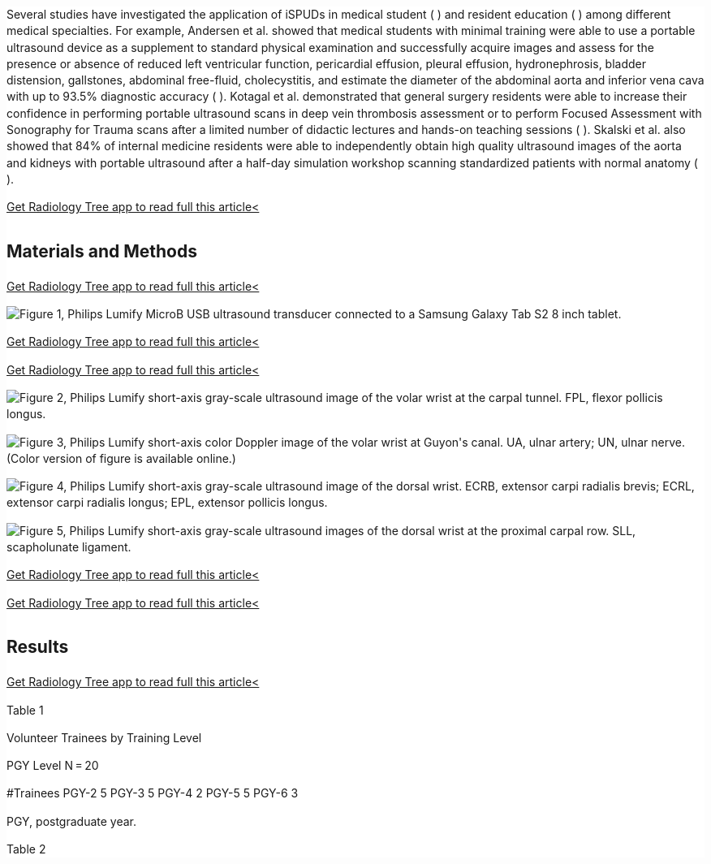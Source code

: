 Several studies have investigated the application of iSPUDs in medical student ( ) and resident education ( ) among different medical specialties. For example, Andersen et al. showed that medical students with minimal training were able to use a portable ultrasound device as a supplement to standard physical examination and successfully acquire images and assess for the presence or absence of reduced left ventricular function, pericardial effusion, pleural effusion, hydronephrosis, bladder distension, gallstones, abdominal free-fluid, cholecystitis, and estimate the diameter of the abdominal aorta and inferior vena cava with up to 93.5% diagnostic accuracy ( ). Kotagal et al. demonstrated that general surgery residents were able to increase their confidence in performing portable ultrasound scans in deep vein thrombosis assessment or to perform Focused Assessment with Sonography for Trauma scans after a limited number of didactic lectures and hands-on teaching sessions ( ). Skalski et al. also showed that 84% of internal medicine residents were able to independently obtain high quality ultrasound images of the aorta and kidneys with portable ultrasound after a half-day simulation workshop scanning standardized patients with normal anatomy ( ).

[Get Radiology Tree app to read full this article<](https://clinicalpub.com/app)

## Materials and Methods

[Get Radiology Tree app to read full this article<](https://clinicalpub.com/app)

![Figure 1, Philips Lumify MicroB USB ultrasound transducer connected to a Samsung Galaxy Tab S2 8 inch tablet.](https://storage.googleapis.com/dl.dentistrykey.com/clinical/EnhancementofMusculoskeletalRadiologyResidentEducationwiththeUseofanIndividualSmartPortableUltrasoundDeviceiSPUD/0_1s20S1076633218303180.jpg)

[Get Radiology Tree app to read full this article<](https://clinicalpub.com/app)

[Get Radiology Tree app to read full this article<](https://clinicalpub.com/app)

![Figure 2, Philips Lumify short-axis gray-scale ultrasound image of the volar wrist at the carpal tunnel. FPL, flexor pollicis longus.](https://storage.googleapis.com/dl.dentistrykey.com/clinical/EnhancementofMusculoskeletalRadiologyResidentEducationwiththeUseofanIndividualSmartPortableUltrasoundDeviceiSPUD/1_1s20S1076633218303180.jpg)

![Figure 3, Philips Lumify short-axis color Doppler image of the volar wrist at Guyon's canal. UA, ulnar artery; UN, ulnar nerve. (Color version of figure is available online.)](https://storage.googleapis.com/dl.dentistrykey.com/clinical/EnhancementofMusculoskeletalRadiologyResidentEducationwiththeUseofanIndividualSmartPortableUltrasoundDeviceiSPUD/2_1s20S1076633218303180.jpg)

![Figure 4, Philips Lumify short-axis gray-scale ultrasound image of the dorsal wrist. ECRB, extensor carpi radialis brevis; ECRL, extensor carpi radialis longus; EPL, extensor pollicis longus.](https://storage.googleapis.com/dl.dentistrykey.com/clinical/EnhancementofMusculoskeletalRadiologyResidentEducationwiththeUseofanIndividualSmartPortableUltrasoundDeviceiSPUD/3_1s20S1076633218303180.jpg)

![Figure 5, Philips Lumify short-axis gray-scale ultrasound images of the dorsal wrist at the proximal carpal row. SLL, scapholunate ligament.](https://storage.googleapis.com/dl.dentistrykey.com/clinical/EnhancementofMusculoskeletalRadiologyResidentEducationwiththeUseofanIndividualSmartPortableUltrasoundDeviceiSPUD/4_1s20S1076633218303180.jpg)

[Get Radiology Tree app to read full this article<](https://clinicalpub.com/app)

[Get Radiology Tree app to read full this article<](https://clinicalpub.com/app)

## Results

[Get Radiology Tree app to read full this article<](https://clinicalpub.com/app)

Table 1


Volunteer Trainees by Training Level


PGY Level N = 20

#Trainees PGY-2 5 PGY-3 5 PGY-4 2 PGY-5 5 PGY-6 3

PGY, postgraduate year.


Table 2

